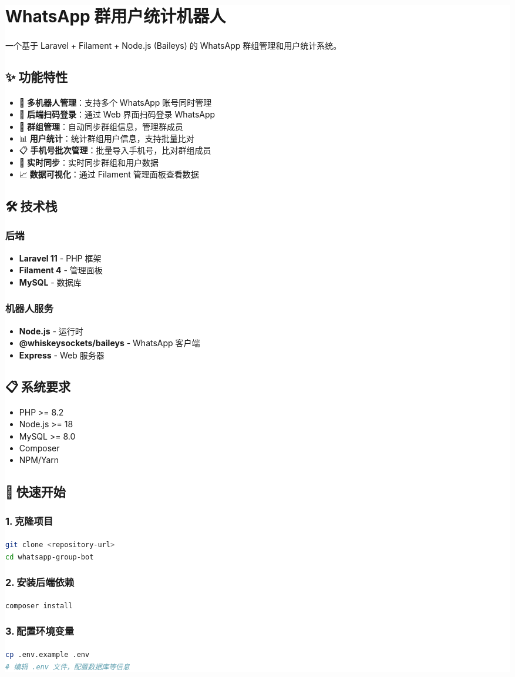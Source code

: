# WhatsApp 群用户统计机器人

一个基于 Laravel + Filament + Node.js (Baileys) 的 WhatsApp 群组管理和用户统计系统。

## ✨ 功能特性

- 🤖 **多机器人管理**：支持多个 WhatsApp 账号同时管理
- 📱 **后端扫码登录**：通过 Web 界面扫码登录 WhatsApp
- 👥 **群组管理**：自动同步群组信息，管理群成员
- 📊 **用户统计**：统计群组用户信息，支持批量比对
- 📋 **手机号批次管理**：批量导入手机号，比对群组成员
- 🔄 **实时同步**：实时同步群组和用户数据
- 📈 **数据可视化**：通过 Filament 管理面板查看数据

## 🛠️ 技术栈

### 后端
- **Laravel 11** - PHP 框架
- **Filament 4** - 管理面板
- **MySQL** - 数据库

### 机器人服务
- **Node.js** - 运行时
- **@whiskeysockets/baileys** - WhatsApp 客户端
- **Express** - Web 服务器

## 📋 系统要求

- PHP >= 8.2
- Node.js >= 18
- MySQL >= 8.0
- Composer
- NPM/Yarn

## 🚀 快速开始

### 1. 克隆项目
```bash
git clone <repository-url>
cd whatsapp-group-bot
```

### 2. 安装后端依赖
```bash
composer install
```

### 3. 配置环境变量
```bash
cp .env.example .env
# 编辑 .env 文件，配置数据库等信息
```

